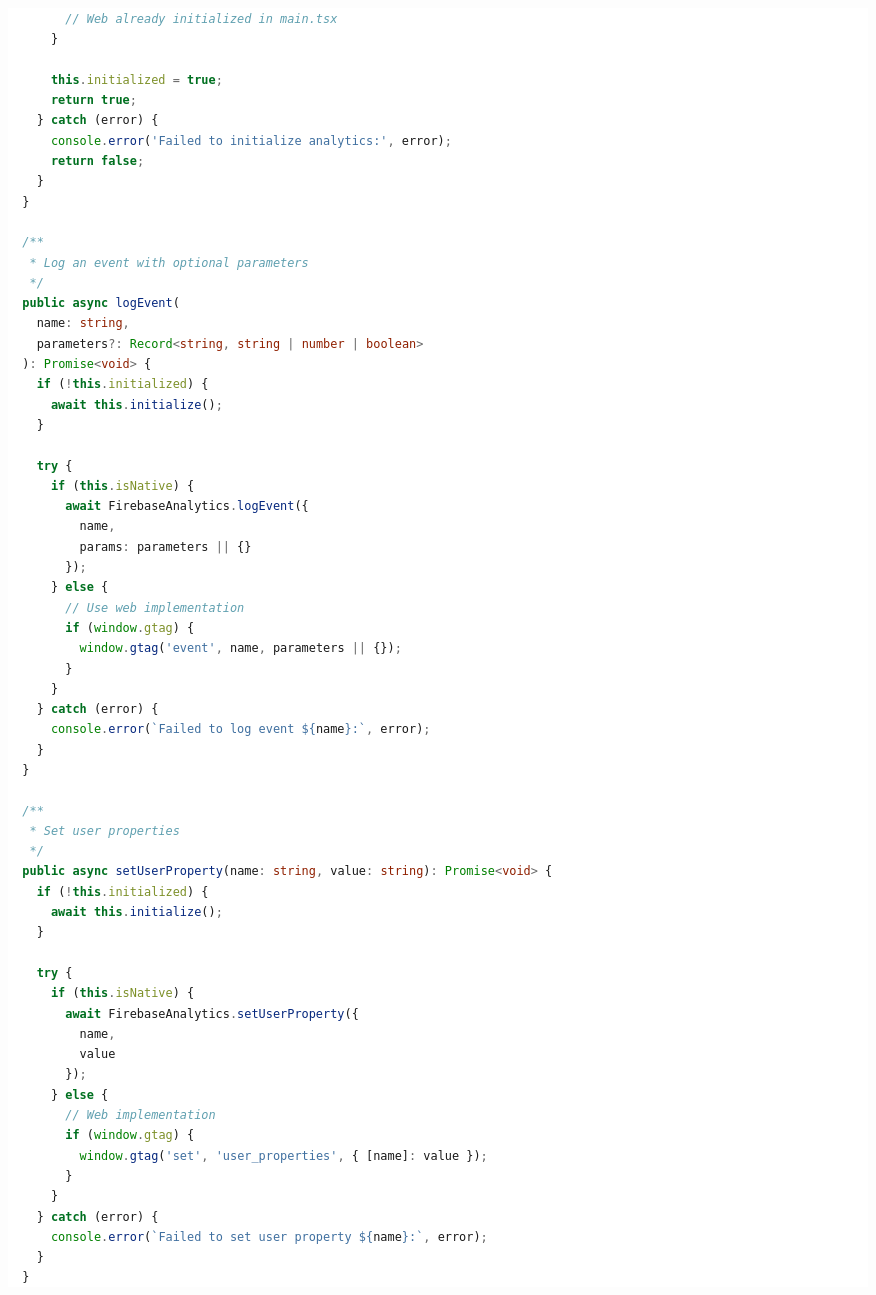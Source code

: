 ```typescript
        // Web already initialized in main.tsx
      }
      
      this.initialized = true;
      return true;
    } catch (error) {
      console.error('Failed to initialize analytics:', error);
      return false;
    }
  }
  
  /**
   * Log an event with optional parameters
   */
  public async logEvent(
    name: string, 
    parameters?: Record<string, string | number | boolean>
  ): Promise<void> {
    if (!this.initialized) {
      await this.initialize();
    }
    
    try {
      if (this.isNative) {
        await FirebaseAnalytics.logEvent({
          name,
          params: parameters || {}
        });
      } else {
        // Use web implementation
        if (window.gtag) {
          window.gtag('event', name, parameters || {});
        }
      }
    } catch (error) {
      console.error(`Failed to log event ${name}:`, error);
    }
  }
  
  /**
   * Set user properties
   */
  public async setUserProperty(name: string, value: string): Promise<void> {
    if (!this.initialized) {
      await this.initialize();
    }
    
    try {
      if (this.isNative) {
        await FirebaseAnalytics.setUserProperty({
          name,
          value
        });
      } else {
        // Web implementation
        if (window.gtag) {
          window.gtag('set', 'user_properties', { [name]: value });
        }
      }
    } catch (error) {
      console.error(`Failed to set user property ${name}:`, error);
    }
  }
```